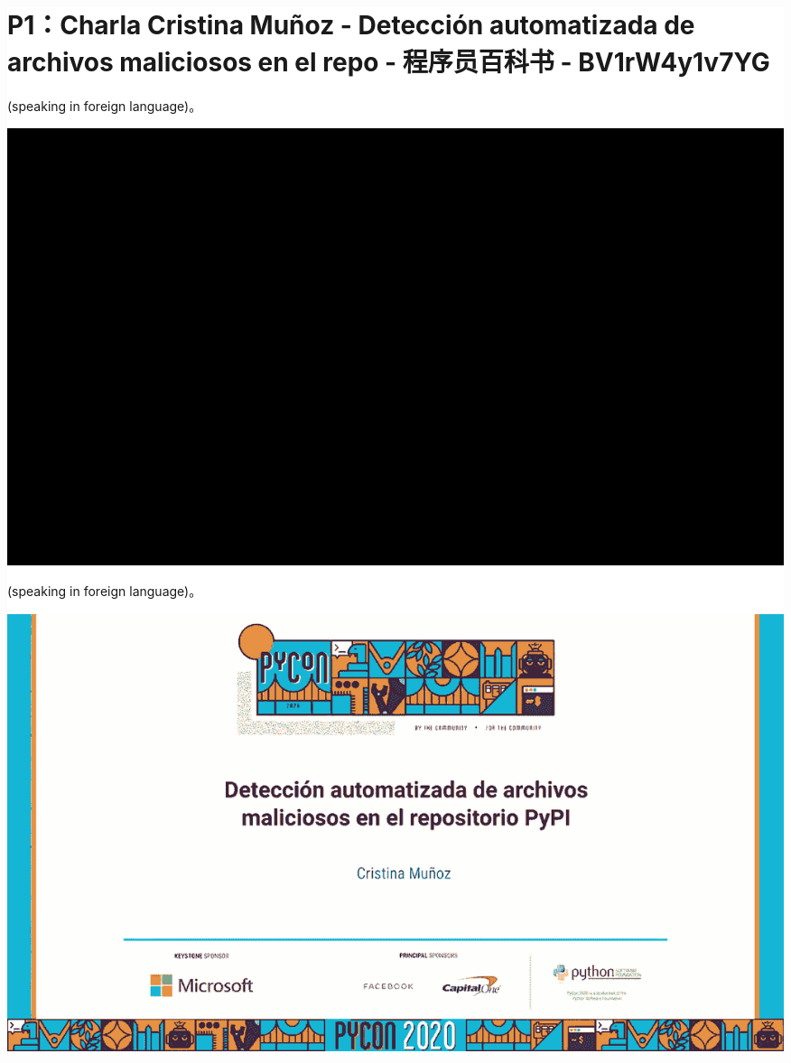 # P1：Charla Cristina Muñoz - Detección automatizada de archivos maliciosos en el repo - 程序员百科书 - BV1rW4y1v7YG

 (speaking in foreign language)。

![](img/3e875c22bcfce9558fa9aafc57ea59c2_1.png)

 (speaking in foreign language)。

![](img/3e875c22bcfce9558fa9aafc57ea59c2_3.png)

